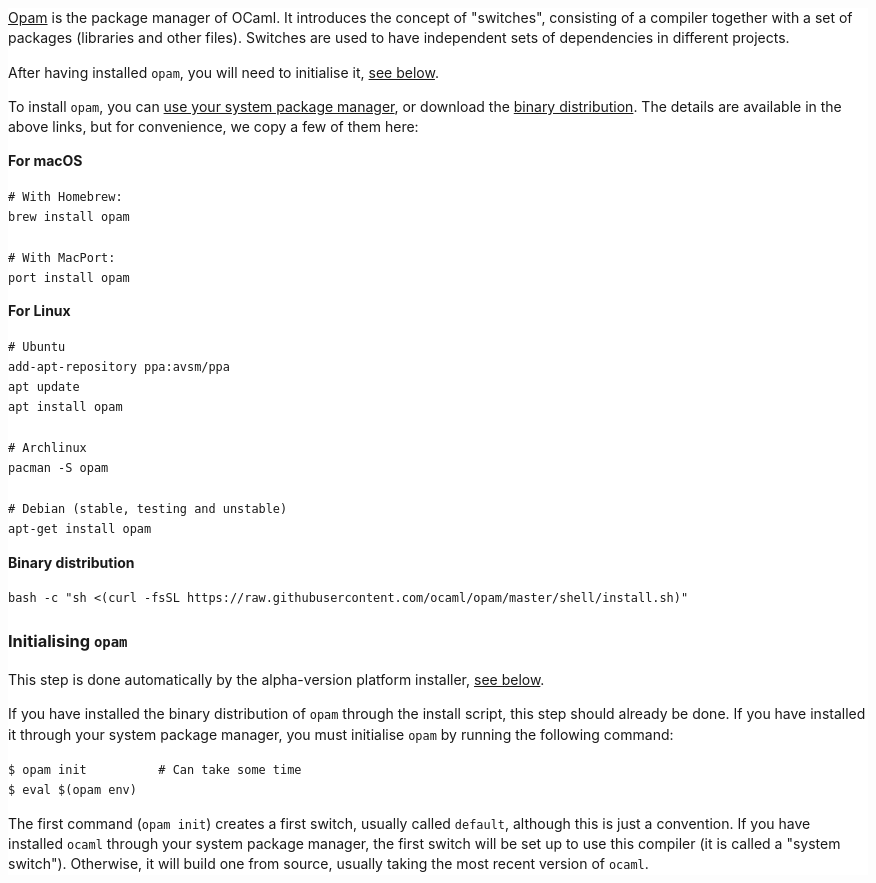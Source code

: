 [Opam](https://opam.ocaml.org/) is the package manager of OCaml. It introduces the concept of "switches", consisting of a compiler together with a set of packages (libraries and other files). Switches are used to have independent sets of dependencies in different projects.

After having installed `opam`, you will need to initialise it, [see below](#initialize-opam).

To install `opam`, you can [use your system package manager](https://opam.ocaml.org/doc/Install.html#Using-your-distribution-39-s-package-system), or download the [binary distribution](https://opam.ocaml.org/doc/Install.html#Binary-distribution). The details are available in the above links, but for convenience, we copy a few of them here:

**For macOS**

``` shell
# With Homebrew:
brew install opam

# With MacPort:
port install opam
```

**For Linux**

``` shell
# Ubuntu
add-apt-repository ppa:avsm/ppa
apt update
apt install opam

# Archlinux
pacman -S opam

# Debian (stable, testing and unstable)
apt-get install opam
```

**Binary distribution**

``` shell
bash -c "sh <(curl -fsSL https://raw.githubusercontent.com/ocaml/opam/master/shell/install.sh)"
```

### Initialising `opam`

This step is done automatically by the alpha-version platform installer, [see below](#up-and-running-with-the-platform-installer).

If you have installed the binary distribution of `opam` through the install script, this step should already be done. If you have installed it through your system package manager, you must initialise `opam` by running the following command:

```
$ opam init          # Can take some time
$ eval $(opam env)
```

The first command (`opam init`) creates a first switch, usually called `default`, although this is just a convention. If you have installed `ocaml` through your system package manager, the first switch will be set up to use this compiler (it is called a "system switch"). Otherwise, it will build one from source, usually taking the most recent version of `ocaml`.
